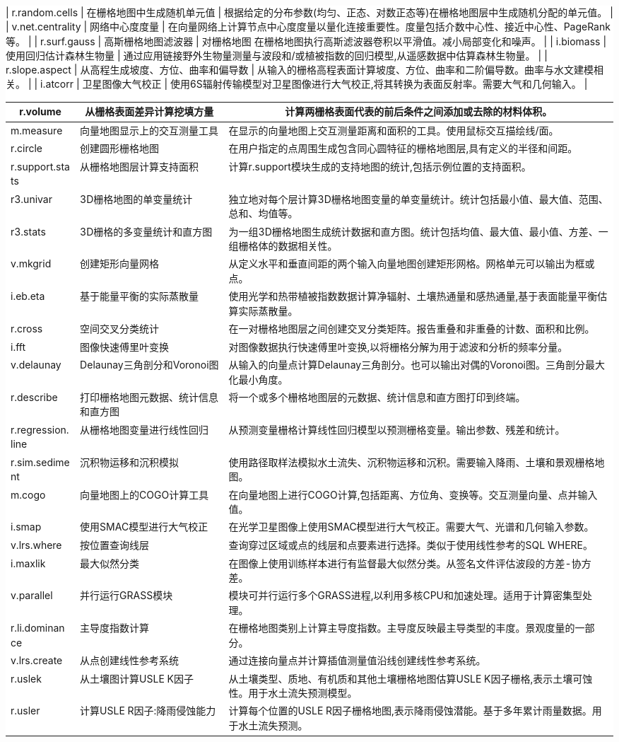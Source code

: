 | r.random.cells        | 在栅格地图中生成随机单元值                   | 根据给定的分布参数(均匀、正态、对数正态等)在栅格地图层中生成随机分配的单元值。 |
| v.net.centrality      | 网络中心度度量                               | 在向量网络上计算节点中心度度量以量化连接重要性。度量包括介数中心性、接近中心性、PageRank等。 |
| r.surf.gauss          | 高斯栅格地图滤波器                           | 对栅格地图 在栅格地图执行高斯滤波器卷积以平滑值。减小局部变化和噪声。 |
| i.biomass             | 使用回归估计森林生物量                       | 通过应用链接野外生物量测量与波段和/或植被指数的回归模型,从遥感数据中估算森林生物量。 |
| r.slope.aspect        | 从高程生成坡度、方位、曲率和偏导数           | 从输入的栅格高程表面计算坡度、方位、曲率和二阶偏导数。曲率与水文建模相关。 |
| i.atcorr              | 卫星图像大气校正                             | 使用6S辐射传输模型对卫星图像进行大气校正,将其转换为表面反射率。需要大气和几何输入。 |

| r.volume          | 从栅格表面差异计算挖填方量           | 计算两栅格表面代表的前后条件之间添加或去除的材料体积。       |
| ----------------- | ------------------------------------ | ------------------------------------------------------------ |
| m.measure         | 向量地图显示上的交互测量工具         | 在显示的向量地图上交互测量距离和面积的工具。使用鼠标交互描绘线/面。 |
| r.circle          | 创建圆形栅格地图                     | 在用户指定的点周围生成包含同心圆特征的栅格地图层,具有定义的半径和间距。 |
| r.support.stats   | 从栅格地图层计算支持面积             | 计算r.support模块生成的支持地图的统计,包括示例位置的支持面积。 |
| r3.univar         | 3D栅格地图的单变量统计               | 独立地对每个层计算3D栅格地图变量的单变量统计。统计包括最小值、最大值、范围、总和、均值等。 |
| r3.stats          | 3D栅格的多变量统计和直方图           | 为一组3D栅格地图生成统计数据和直方图。统计包括均值、最大值、最小值、方差、一组栅格体的数据相关性。 |
| v.mkgrid          | 创建矩形向量网格                     | 从定义水平和垂直间距的两个输入向量地图创建矩形网格。网格单元可以输出为框或点。 |
| i.eb.eta          | 基于能量平衡的实际蒸散量             | 使用光学和热带植被指数数据计算净辐射、土壤热通量和感热通量,基于表面能量平衡估算实际蒸散量。 |
| r.cross           | 空间交叉分类统计                     | 在一对栅格地图层之间创建交叉分类矩阵。报告重叠和非重叠的计数、面积和比例。 |
| i.fft             | 图像快速傅里叶变换                   | 对图像数据执行快速傅里叶变换,以将栅格分解为用于滤波和分析的频率分量。 |
| v.delaunay        | Delaunay三角剖分和Voronoi图          | 从输入的向量点计算Delaunay三角剖分。也可以输出对偶的Voronoi图。三角剖分最大化最小角度。 |
| r.describe        | 打印栅格地图元数据、统计信息和直方图 | 将一个或多个栅格地图层的元数据、统计信息和直方图打印到终端。 |
| r.regression.line | 从栅格地图变量进行线性回归           | 从预测变量栅格计算线性回归模型以预测栅格变量。输出参数、残差和统计。 |
| r.sim.sediment    | 沉积物运移和沉积模拟                 | 使用路径取样法模拟水土流失、沉积物运移和沉积。需要输入降雨、土壤和景观栅格地图。 |
| m.cogo            | 向量地图上的COGO计算工具             | 在向量地图上进行COGO计算,包括距离、方位角、变换等。交互测量向量、点并输入值。 |
| i.smap            | 使用SMAC模型进行大气校正             | 在光学卫星图像上使用SMAC模型进行大气校正。需要大气、光谱和几何输入参数。 |
| v.lrs.where       | 按位置查询线层                       | 查询穿过区域或点的线层和点要素进行选择。类似于使用线性参考的SQL WHERE。 |
| i.maxlik          | 最大似然分类                         | 在图像上使用训练样本进行有监督最大似然分类。从签名文件评估波段的方差-协方差。 |
| v.parallel        | 并行运行GRASS模块                    | 模块可并行运行多个GRASS进程,以利用多核CPU和加速处理。适用于计算密集型处理。 |
| r.li.dominance    | 主导度指数计算                       | 在栅格地图类别上计算主导度指数。主导度反映最主导类型的丰度。景观度量的一部分。 |
| v.lrs.create      | 从点创建线性参考系统                 | 通过连接向量点并计算插值测量值沿线创建线性参考系统。         |
| r.uslek           | 从土壤图计算USLE K因子               | 从土壤类型、质地、有机质和其他土壤栅格地图估算USLE K因子栅格,表示土壤可蚀性。用于水土流失预测模型。 |
| r.usler           | 计算USLE R因子:降雨侵蚀能力          | 计算每个位置的USLE R因子栅格地图,表示降雨侵蚀潜能。基于多年累计雨量数据。用于水土流失预测。 |
